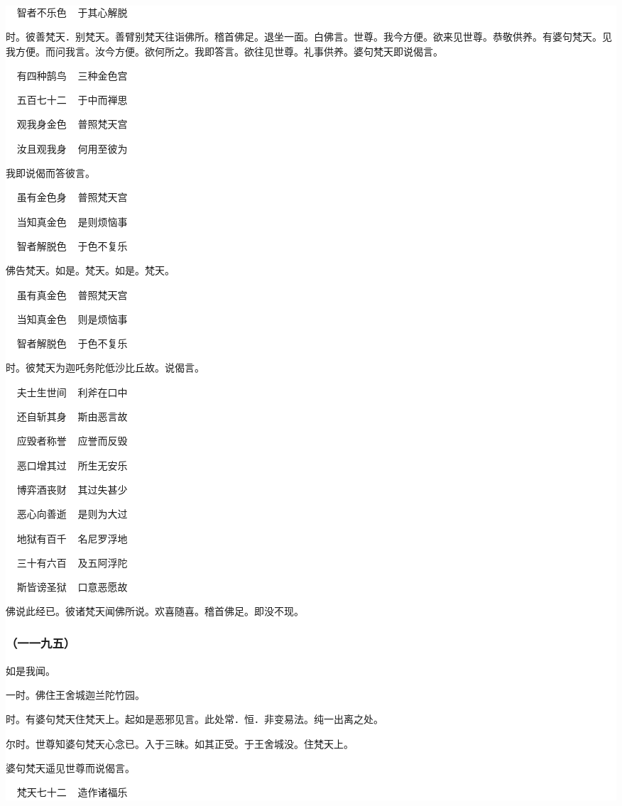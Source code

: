 &nbsp;&nbsp;&nbsp;&nbsp;智者不乐色&nbsp;&nbsp;&nbsp;&nbsp;于其心解脱

时。彼善梵天．别梵天。善臂别梵天往诣佛所。稽首佛足。退坐一面。白佛言。世尊。我今方便。欲来见世尊。恭敬供养。有婆句梵天。见我方便。而问我言。汝今方便。欲何所之。我即答言。欲往见世尊。礼事供养。婆句梵天即说偈言。

&nbsp;&nbsp;&nbsp;&nbsp;有四种鹄鸟&nbsp;&nbsp;&nbsp;&nbsp;三种金色宫

&nbsp;&nbsp;&nbsp;&nbsp;五百七十二&nbsp;&nbsp;&nbsp;&nbsp;于中而禅思

&nbsp;&nbsp;&nbsp;&nbsp;观我身金色&nbsp;&nbsp;&nbsp;&nbsp;普照梵天宫

&nbsp;&nbsp;&nbsp;&nbsp;汝且观我身&nbsp;&nbsp;&nbsp;&nbsp;何用至彼为

我即说偈而答彼言。

&nbsp;&nbsp;&nbsp;&nbsp;虽有金色身&nbsp;&nbsp;&nbsp;&nbsp;普照梵天宫

&nbsp;&nbsp;&nbsp;&nbsp;当知真金色&nbsp;&nbsp;&nbsp;&nbsp;是则烦恼事

&nbsp;&nbsp;&nbsp;&nbsp;智者解脱色&nbsp;&nbsp;&nbsp;&nbsp;于色不复乐

佛告梵天。如是。梵天。如是。梵天。

&nbsp;&nbsp;&nbsp;&nbsp;虽有真金色&nbsp;&nbsp;&nbsp;&nbsp;普照梵天宫

&nbsp;&nbsp;&nbsp;&nbsp;当知真金色&nbsp;&nbsp;&nbsp;&nbsp;则是烦恼事

&nbsp;&nbsp;&nbsp;&nbsp;智者解脱色&nbsp;&nbsp;&nbsp;&nbsp;于色不复乐

时。彼梵天为迦吒务陀低沙比丘故。说偈言。

&nbsp;&nbsp;&nbsp;&nbsp;夫士生世间&nbsp;&nbsp;&nbsp;&nbsp;利斧在口中

&nbsp;&nbsp;&nbsp;&nbsp;还自斩其身&nbsp;&nbsp;&nbsp;&nbsp;斯由恶言故

&nbsp;&nbsp;&nbsp;&nbsp;应毁者称誉&nbsp;&nbsp;&nbsp;&nbsp;应誉而反毁

&nbsp;&nbsp;&nbsp;&nbsp;恶口增其过&nbsp;&nbsp;&nbsp;&nbsp;所生无安乐

&nbsp;&nbsp;&nbsp;&nbsp;博弈酒丧财&nbsp;&nbsp;&nbsp;&nbsp;其过失甚少

&nbsp;&nbsp;&nbsp;&nbsp;恶心向善逝&nbsp;&nbsp;&nbsp;&nbsp;是则为大过

&nbsp;&nbsp;&nbsp;&nbsp;地狱有百千&nbsp;&nbsp;&nbsp;&nbsp;名尼罗浮地

&nbsp;&nbsp;&nbsp;&nbsp;三十有六百&nbsp;&nbsp;&nbsp;&nbsp;及五阿浮陀

&nbsp;&nbsp;&nbsp;&nbsp;斯皆谤圣狱&nbsp;&nbsp;&nbsp;&nbsp;口意恶愿故

佛说此经已。彼诸梵天闻佛所说。欢喜随喜。稽首佛足。即没不现。

### （一一九五）

如是我闻。

一时。佛住王舍城迦兰陀竹园。

时。有婆句梵天住梵天上。起如是恶邪见言。此处常．恒．非变易法。纯一出离之处。

尔时。世尊知婆句梵天心念已。入于三昧。如其正受。于王舍城没。住梵天上。

婆句梵天遥见世尊而说偈言。

&nbsp;&nbsp;&nbsp;&nbsp;梵天七十二&nbsp;&nbsp;&nbsp;&nbsp;造作诸福乐
